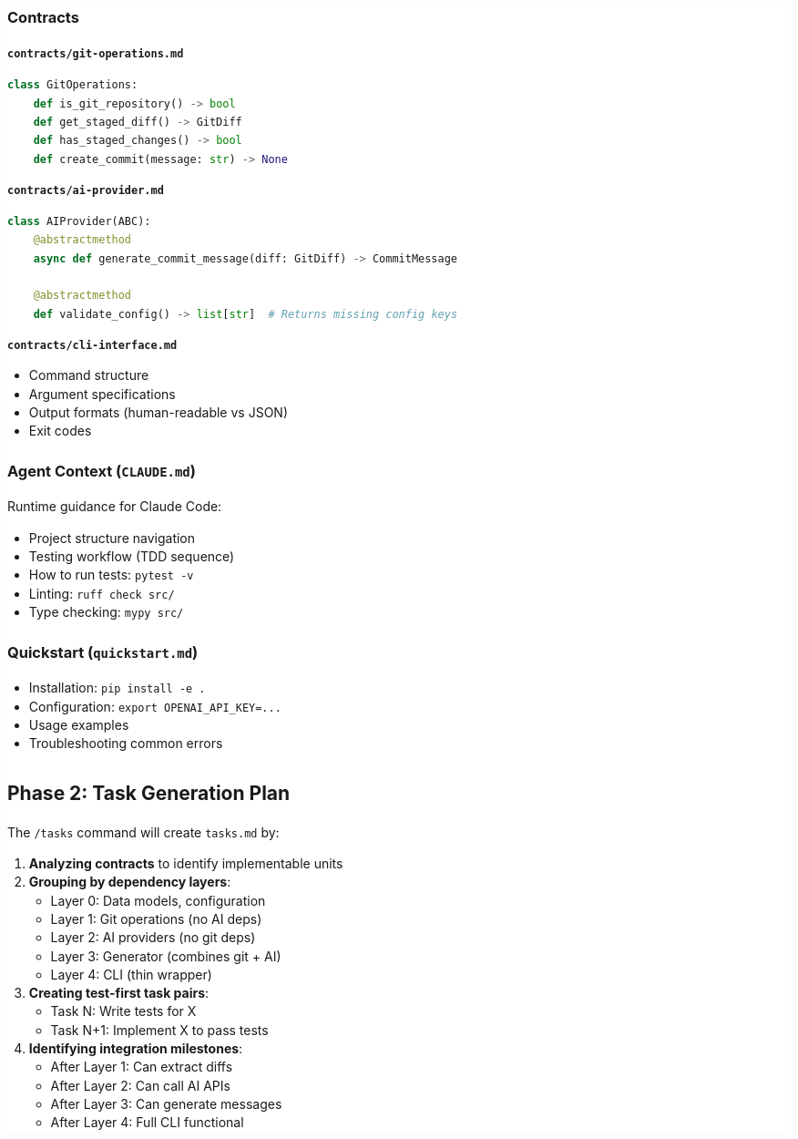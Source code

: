 ### Contracts

**`contracts/git-operations.md`**
```python
class GitOperations:
    def is_git_repository() -> bool
    def get_staged_diff() -> GitDiff
    def has_staged_changes() -> bool
    def create_commit(message: str) -> None
```

**`contracts/ai-provider.md`**
```python
class AIProvider(ABC):
    @abstractmethod
    async def generate_commit_message(diff: GitDiff) -> CommitMessage

    @abstractmethod
    def validate_config() -> list[str]  # Returns missing config keys
```

**`contracts/cli-interface.md`**
- Command structure
- Argument specifications
- Output formats (human-readable vs JSON)
- Exit codes

### Agent Context (`CLAUDE.md`)
Runtime guidance for Claude Code:
- Project structure navigation
- Testing workflow (TDD sequence)
- How to run tests: `pytest -v`
- Linting: `ruff check src/`
- Type checking: `mypy src/`

### Quickstart (`quickstart.md`)
- Installation: `pip install -e .`
- Configuration: `export OPENAI_API_KEY=...`
- Usage examples
- Troubleshooting common errors

## Phase 2: Task Generation Plan

The `/tasks` command will create `tasks.md` by:

1. **Analyzing contracts** to identify implementable units
2. **Grouping by dependency layers**:
   - Layer 0: Data models, configuration
   - Layer 1: Git operations (no AI deps)
   - Layer 2: AI providers (no git deps)
   - Layer 3: Generator (combines git + AI)
   - Layer 4: CLI (thin wrapper)
3. **Creating test-first task pairs**:
   - Task N: Write tests for X
   - Task N+1: Implement X to pass tests
4. **Identifying integration milestones**:
   - After Layer 1: Can extract diffs
   - After Layer 2: Can call AI APIs
   - After Layer 3: Can generate messages
   - After Layer 4: Full CLI functional
